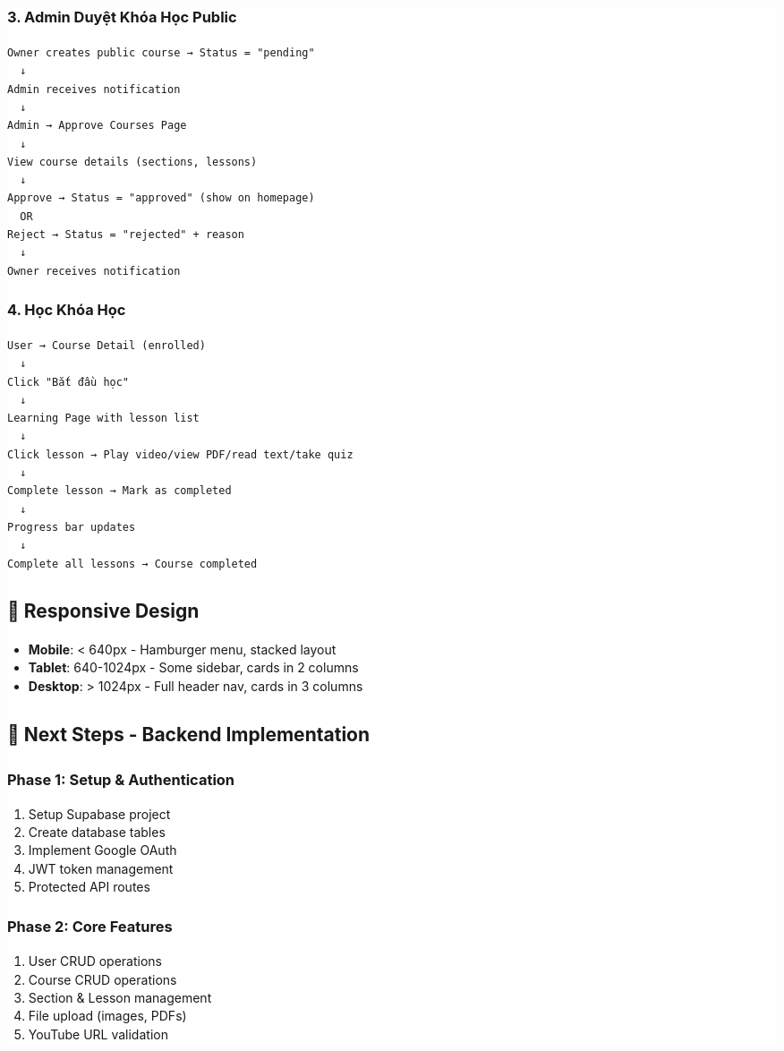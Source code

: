 ### 3. Admin Duyệt Khóa Học Public
```
Owner creates public course → Status = "pending"
  ↓
Admin receives notification
  ↓
Admin → Approve Courses Page
  ↓
View course details (sections, lessons)
  ↓
Approve → Status = "approved" (show on homepage)
  OR
Reject → Status = "rejected" + reason
  ↓
Owner receives notification
```

### 4. Học Khóa Học
```
User → Course Detail (enrolled)
  ↓
Click "Bắt đầu học"
  ↓
Learning Page with lesson list
  ↓
Click lesson → Play video/view PDF/read text/take quiz
  ↓
Complete lesson → Mark as completed
  ↓
Progress bar updates
  ↓
Complete all lessons → Course completed
```

## 📱 Responsive Design

- **Mobile**: < 640px - Hamburger menu, stacked layout
- **Tablet**: 640-1024px - Some sidebar, cards in 2 columns
- **Desktop**: > 1024px - Full header nav, cards in 3 columns

## 🚀 Next Steps - Backend Implementation

### Phase 1: Setup & Authentication
1. Setup Supabase project
2. Create database tables
3. Implement Google OAuth
4. JWT token management
5. Protected API routes

### Phase 2: Core Features
1. User CRUD operations
2. Course CRUD operations
3. Section & Lesson management
4. File upload (images, PDFs)
5. YouTube URL validation
